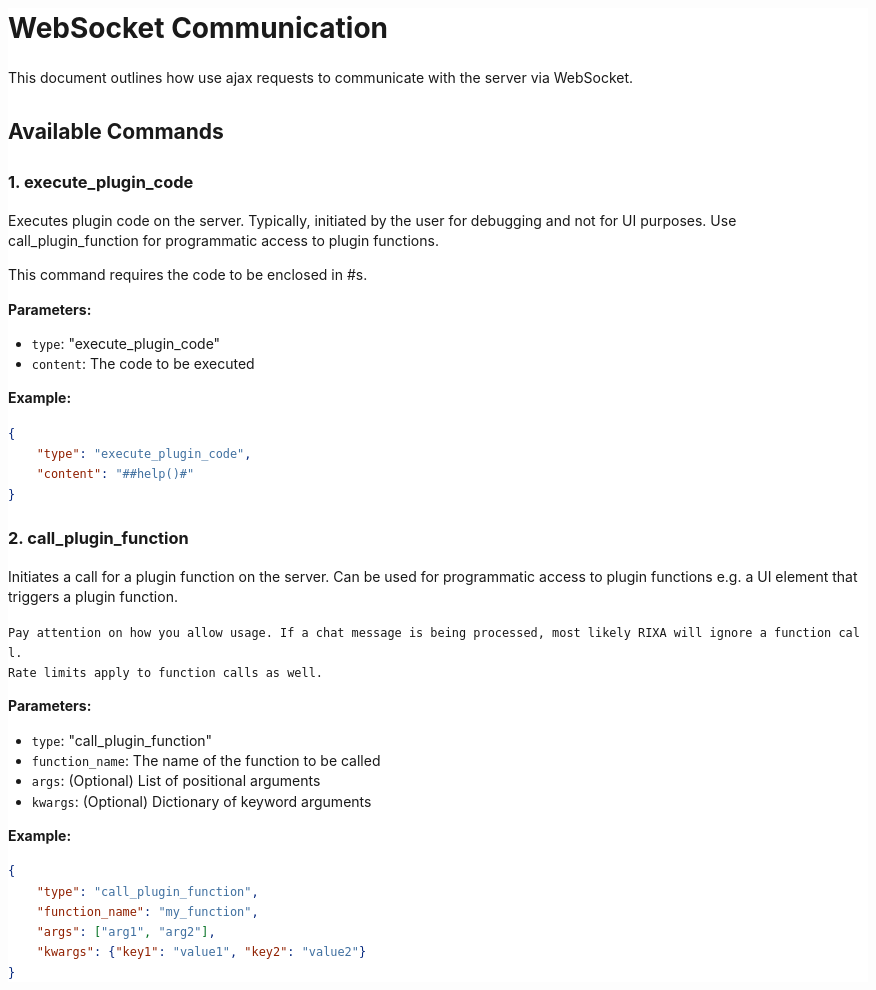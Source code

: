 # WebSocket Communication

This document outlines how use ajax requests to communicate with the server via WebSocket.


## Available Commands

### 1. execute_plugin_code

Executes plugin code on the server. Typically, initiated by the user for debugging and not for UI purposes.
Use call_plugin_function for programmatic access to plugin functions.

This command requires the code to be enclosed in #s.

**Parameters:**
- `type`: "execute_plugin_code"
- `content`: The code to be executed

**Example:**
```json
{
    "type": "execute_plugin_code",
    "content": "##help()#"
}
```

### 2. call_plugin_function

Initiates a call for a plugin function on the server.
Can be used for programmatic access to plugin functions e.g. a UI element that triggers a plugin function.

```{warning}
Pay attention on how you allow usage. If a chat message is being processed, most likely RIXA will ignore a function call.
Rate limits apply to function calls as well.
```

**Parameters:**
- `type`: "call_plugin_function"
- `function_name`: The name of the function to be called
- `args`: (Optional) List of positional arguments
- `kwargs`: (Optional) Dictionary of keyword arguments

**Example:**
```json
{
    "type": "call_plugin_function",
    "function_name": "my_function",
    "args": ["arg1", "arg2"],
    "kwargs": {"key1": "value1", "key2": "value2"}
}
```
